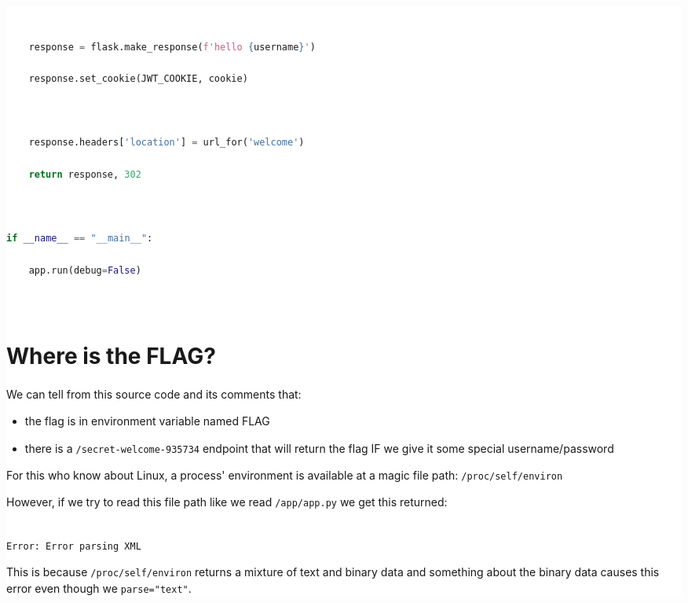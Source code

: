```python
  

    response = flask.make_response(f'hello {username}')

    response.set_cookie(JWT_COOKIE, cookie)

  

    response.headers['location'] = url_for('welcome')

    return response, 302

  

if __name__ == "__main__":

    app.run(debug=False)

  

```

  

# Where is the FLAG?

  

We can tell from this source code and its comments that:

  

- the flag is in environment variable named FLAG

- there is a `/secret-welcome-935734` endpoint that will return the flag IF we give it some special username/password

  

For this who know about Linux, a process' environment is available at a magic file path: `/proc/self/environ`

  

However, if we try to read this file path like we read `/app/app.py` we get this returned:

  

```

Error: Error parsing XML

```

  

This is because `/proc/self/environ` returns a mixture of text and binary data and something about the binary data causes this error even though we `parse="text"`.

  